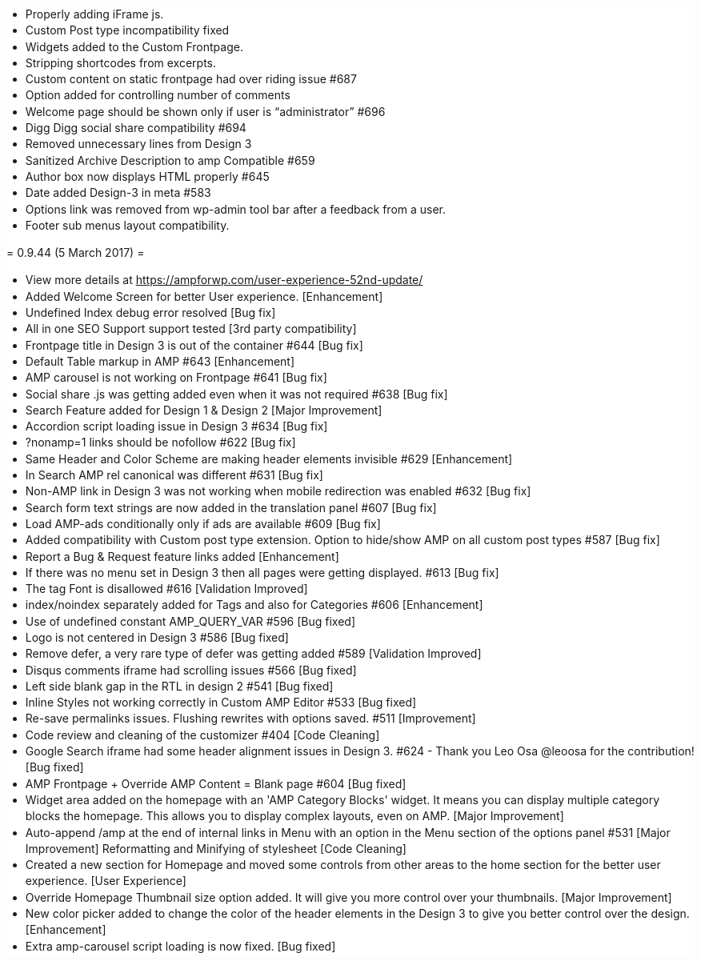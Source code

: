 * Properly adding iFrame js.
* Custom Post type incompatibility fixed
* Widgets added to the Custom Frontpage.
* Stripping shortcodes from excerpts.
* Custom content on static frontpage had over riding issue #687
* Option added for controlling number of comments
* Welcome page should be shown only if user is “administrator” #696
* Digg Digg social share compatibility #694
* Removed unnecessary lines from Design 3
* Sanitized Archive Description to amp Compatible #659
* Author box now displays HTML properly #645
* Date added Design-3 in meta #583
* Options link was removed from wp-admin tool bar after a feedback from a user.
* Footer sub menus layout compatibility.


= 0.9.44 (5 March 2017) =
* View more details at https://ampforwp.com/user-experience-52nd-update/
* Added Welcome Screen for better User experience. [Enhancement]
* Undefined Index debug error resolved [Bug fix]
* All in one SEO Support support tested [3rd party compatibility]
* Frontpage title in Design 3 is out of the container #644 [Bug fix]
* Default Table markup in AMP #643 [Enhancement]
* AMP carousel is not working on Frontpage #641 [Bug fix]
* Social share .js was getting added even when it was not required #638 [Bug fix]
* Search Feature added for Design 1 & Design 2 [Major Improvement]
* Accordion script loading issue in Design 3 #634 [Bug fix]
* ?nonamp=1 links should be nofollow #622 [Bug fix]
* Same Header and Color Scheme are making header elements invisible #629 [Enhancement]
* In Search AMP rel canonical was different #631 [Bug fix]
* Non-AMP link in Design 3 was not working when mobile redirection was enabled #632 [Bug fix]
* Search form text strings are now added in the translation panel #607 [Bug fix]
* Load AMP-ads conditionally only if ads are available #609 [Bug fix]
* Added compatibility with Custom post type extension. Option to hide/show AMP on all custom post types #587 [Bug fix]
* Report a Bug & Request feature links added [Enhancement]
* If there was no menu set in Design 3 then all pages were getting displayed. #613 [Bug fix]
* The tag Font is disallowed #616 [Validation Improved]
* index/noindex separately added for Tags and also for Categories #606 [Enhancement]
* Use of undefined constant AMP_QUERY_VAR #596 [Bug fixed]
* Logo is not centered in Design 3 #586 [Bug fixed]
* Remove defer, a very rare type of defer was getting added #589 [Validation Improved]
* Disqus comments iframe had scrolling issues #566 [Bug fixed]
* Left side blank gap in the RTL in design 2 #541 [Bug fixed]
* Inline Styles not working correctly in Custom AMP Editor #533 [Bug fixed]
* Re-save permalinks issues. Flushing rewrites with options saved. #511 [Improvement]
* Code review and cleaning of the customizer #404 [Code Cleaning]
* Google Search iframe had some header alignment issues in Design 3. #624 - Thank you Leo Osa @leoosa for the contribution! [Bug fixed]
* AMP Frontpage + Override AMP Content = Blank page #604 [Bug fixed]
* Widget area added on the homepage with an 'AMP Category Blocks' widget. It means you can display multiple category blocks the homepage. This allows you to display complex layouts, even on AMP. [Major Improvement]
* Auto-append /amp at the end of internal links in Menu with an option in the Menu section of the options panel #531 [Major Improvement]
Reformatting and Minifying of stylesheet [Code Cleaning]
* Created a new section for Homepage and moved some controls from other areas to the home section for the better user experience. [User Experience]
* Override Homepage Thumbnail size option added. It will give you more control over your thumbnails. [Major Improvement]
* New color picker added to change the color of the header elements in the Design 3 to give you better control over the design. [Enhancement]
* Extra amp-carousel script loading is now fixed. [Bug fixed]
